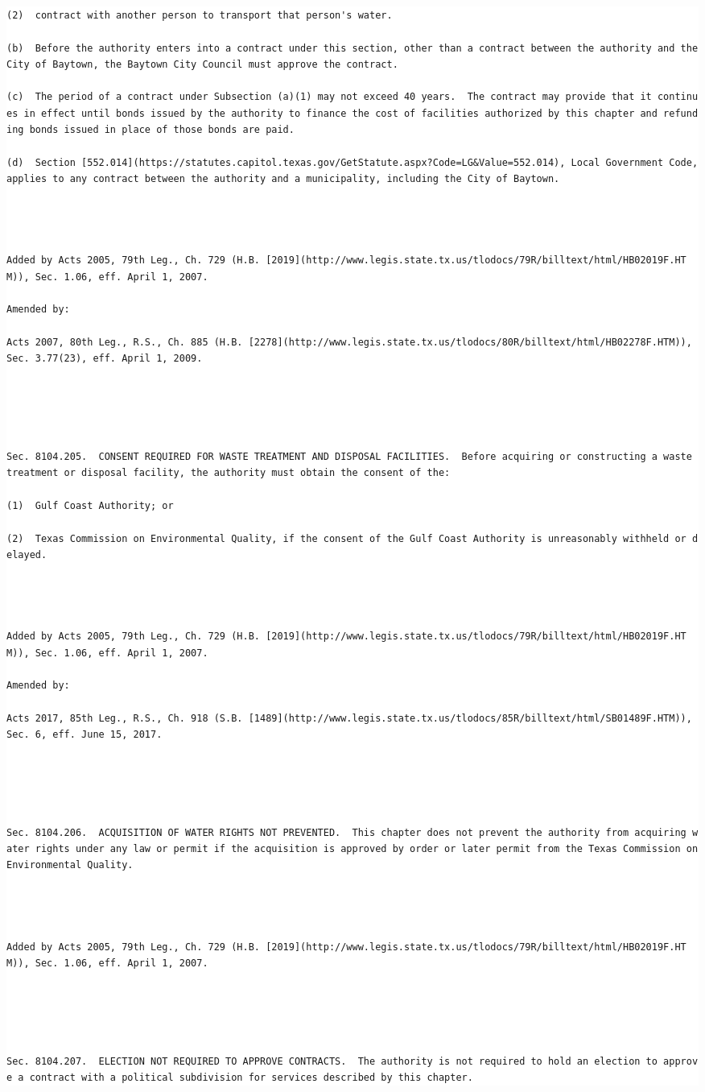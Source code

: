     (2)  contract with another person to transport that person's water.
    
    (b)  Before the authority enters into a contract under this section, other than a contract between the authority and the City of Baytown, the Baytown City Council must approve the contract.
    
    (c)  The period of a contract under Subsection (a)(1) may not exceed 40 years.  The contract may provide that it continues in effect until bonds issued by the authority to finance the cost of facilities authorized by this chapter and refunding bonds issued in place of those bonds are paid.
    
    (d)  Section [552.014](https://statutes.capitol.texas.gov/GetStatute.aspx?Code=LG&Value=552.014), Local Government Code, applies to any contract between the authority and a municipality, including the City of Baytown.
    
    
    
    
    Added by Acts 2005, 79th Leg., Ch. 729 (H.B. [2019](http://www.legis.state.tx.us/tlodocs/79R/billtext/html/HB02019F.HTM)), Sec. 1.06, eff. April 1, 2007.
    
    Amended by: 
    
    Acts 2007, 80th Leg., R.S., Ch. 885 (H.B. [2278](http://www.legis.state.tx.us/tlodocs/80R/billtext/html/HB02278F.HTM)), Sec. 3.77(23), eff. April 1, 2009.
    
    
    
    
    
    Sec. 8104.205.  CONSENT REQUIRED FOR WASTE TREATMENT AND DISPOSAL FACILITIES.  Before acquiring or constructing a waste treatment or disposal facility, the authority must obtain the consent of the:
    
    (1)  Gulf Coast Authority; or
    
    (2)  Texas Commission on Environmental Quality, if the consent of the Gulf Coast Authority is unreasonably withheld or delayed.
    
    
    
    
    Added by Acts 2005, 79th Leg., Ch. 729 (H.B. [2019](http://www.legis.state.tx.us/tlodocs/79R/billtext/html/HB02019F.HTM)), Sec. 1.06, eff. April 1, 2007.
    
    Amended by: 
    
    Acts 2017, 85th Leg., R.S., Ch. 918 (S.B. [1489](http://www.legis.state.tx.us/tlodocs/85R/billtext/html/SB01489F.HTM)), Sec. 6, eff. June 15, 2017.
    
    
    
    
    
    Sec. 8104.206.  ACQUISITION OF WATER RIGHTS NOT PREVENTED.  This chapter does not prevent the authority from acquiring water rights under any law or permit if the acquisition is approved by order or later permit from the Texas Commission on Environmental Quality.
    
    
    
    
    Added by Acts 2005, 79th Leg., Ch. 729 (H.B. [2019](http://www.legis.state.tx.us/tlodocs/79R/billtext/html/HB02019F.HTM)), Sec. 1.06, eff. April 1, 2007.
    
    
    
    
    
    Sec. 8104.207.  ELECTION NOT REQUIRED TO APPROVE CONTRACTS.  The authority is not required to hold an election to approve a contract with a political subdivision for services described by this chapter.
    
